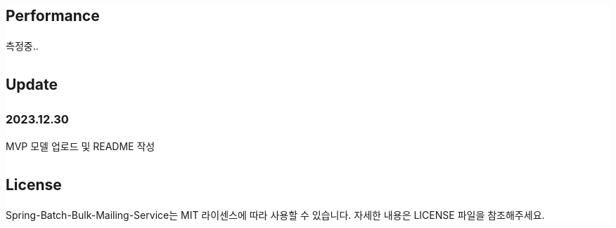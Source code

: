 ## Performance

측정중..

## Update

### 2023.12.30

MVP 모델 업로드 및 README 작성

## License

Spring-Batch-Bulk-Mailing-Service는 MIT 라이센스에 따라 사용할 수 있습니다. 자세한 내용은 LICENSE 파일을 참조해주세요.

